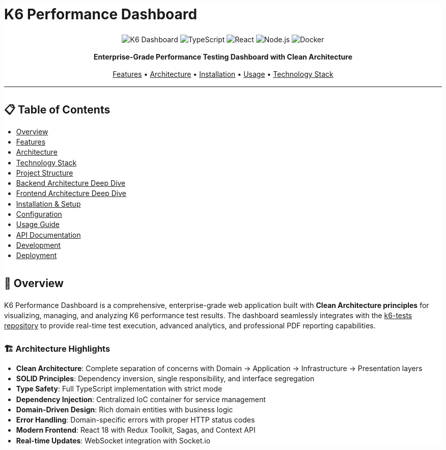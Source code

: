 # K6 Performance Dashboard

<div align="center">

![K6 Dashboard](https://img.shields.io/badge/K6-Dashboard-blue?style=for-the-badge&logo=k6)
![TypeScript](https://img.shields.io/badge/TypeScript-007ACC?style=for-the-badge&logo=typescript&logoColor=white)
![React](https://img.shields.io/badge/React-20232A?style=for-the-badge&logo=react&logoColor=61DAFB)
![Node.js](https://img.shields.io/badge/Node.js-339933?style=for-the-badge&logo=nodedotjs&logoColor=white)
![Docker](https://img.shields.io/badge/Docker-2CA5E0?style=for-the-badge&logo=docker&logoColor=white)

**Enterprise-Grade Performance Testing Dashboard with Clean Architecture**

[Features](#-features) • [Architecture](#-architecture) • [Installation](#-installation) • [Usage](#-usage) • [Technology Stack](#-technology-stack)

</div>

---

## 📋 Table of Contents

- [Overview](#-overview)
- [Features](#-features)
- [Architecture](#-architecture)
- [Technology Stack](#-technology-stack)
- [Project Structure](#-project-structure)
- [Backend Architecture Deep Dive](#-backend-architecture-deep-dive)
- [Frontend Architecture Deep Dive](#-frontend-architecture-deep-dive)
- [Installation & Setup](#-installation--setup)
- [Configuration](#-configuration)
- [Usage Guide](#-usage-guide)
- [API Documentation](#-api-documentation)
- [Development](#-development)
- [Deployment](#-deployment)

## 🎯 Overview

K6 Performance Dashboard is a comprehensive, enterprise-grade web application built with **Clean Architecture principles** for visualizing, managing, and analyzing K6 performance test results. The dashboard seamlessly integrates with the [k6-tests repository](https://github.com/dar-kow/k6-tests) to provide real-time test execution, advanced analytics, and professional PDF reporting capabilities.

### 🏗️ Architecture Highlights

- **Clean Architecture**: Complete separation of concerns with Domain → Application → Infrastructure → Presentation layers
- **SOLID Principles**: Dependency inversion, single responsibility, and interface segregation
- **Type Safety**: Full TypeScript implementation with strict mode
- **Dependency Injection**: Centralized IoC container for service management
- **Domain-Driven Design**: Rich domain entities with business logic
- **Error Handling**: Domain-specific errors with proper HTTP status codes
- **Modern Frontend**: React 18 with Redux Toolkit, Sagas, and Context API
- **Real-time Updates**: WebSocket integration with Socket.io

